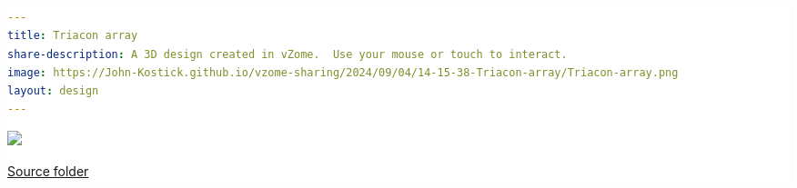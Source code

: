 ```yaml
---
title: Triacon array
share-description: A 3D design created in vZome.  Use your mouse or touch to interact.
image: https://John-Kostick.github.io/vzome-sharing/2024/09/04/14-15-38-Triacon-array/Triacon-array.png
layout: design
---
```


  
  
  <vzome-viewer style="width: 100%; height: 60dvh" show-scenes='named'
        src="https://John-Kostick.github.io/vzome-sharing/2024/09/04/14-15-38-Triacon-array/Triacon-array.vZome" >
    <img  style="width: 100%"
        src="https://John-Kostick.github.io/vzome-sharing/2024/09/04/14-15-38-Triacon-array/Triacon-array.png" >
  </vzome-viewer>


[Source folder](<https://github.com/John-Kostick/vzome-sharing/tree/main/2024/09/04/14-15-38-Triacon-array/>)
